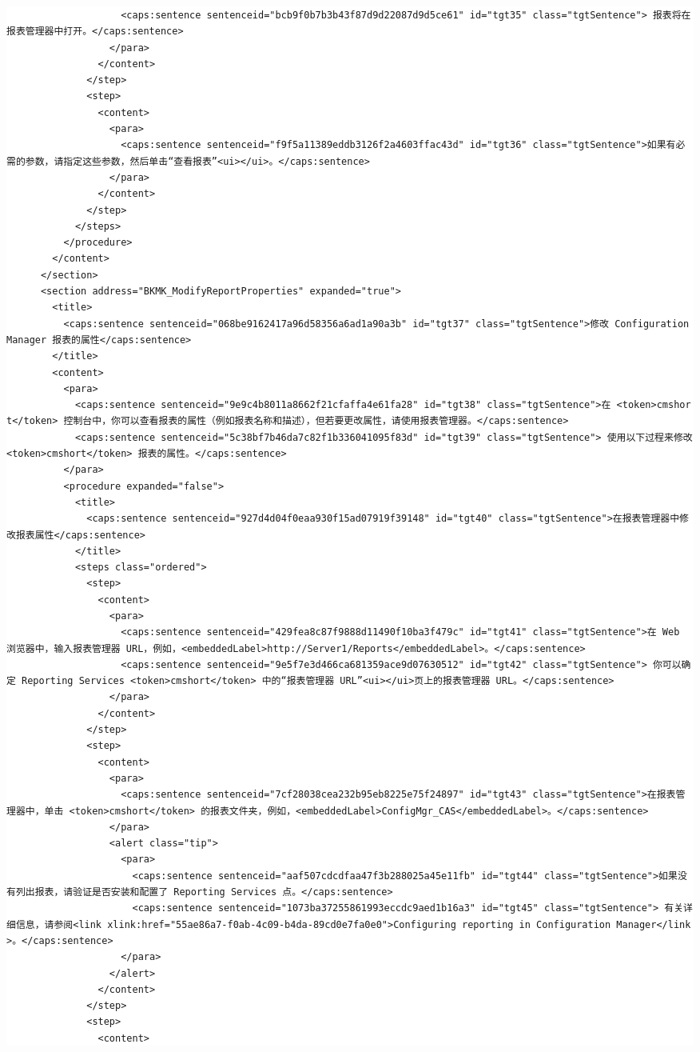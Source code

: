                         <caps:sentence sentenceid="bcb9f0b7b3b43f87d9d22087d9d5ce61" id="tgt35" class="tgtSentence"> 报表将在报表管理器中打开。</caps:sentence>
                      </para>
                    </content>
                  </step>
                  <step>
                    <content>
                      <para>
                        <caps:sentence sentenceid="f9f5a11389eddb3126f2a4603ffac43d" id="tgt36" class="tgtSentence">如果有必需的参数，请指定这些参数，然后单击“查看报表”<ui></ui>。</caps:sentence>
                      </para>
                    </content>
                  </step>
                </steps>
              </procedure>
            </content>
          </section>
          <section address="BKMK_ModifyReportProperties" expanded="true">
            <title>
              <caps:sentence sentenceid="068be9162417a96d58356a6ad1a90a3b" id="tgt37" class="tgtSentence">修改 Configuration Manager 报表的属性</caps:sentence>
            </title>
            <content>
              <para>
                <caps:sentence sentenceid="9e9c4b8011a8662f21cfaffa4e61fa28" id="tgt38" class="tgtSentence">在 <token>cmshort</token> 控制台中，你可以查看报表的属性（例如报表名称和描述），但若要更改属性，请使用报表管理器。</caps:sentence>
                <caps:sentence sentenceid="5c38bf7b46da7c82f1b336041095f83d" id="tgt39" class="tgtSentence"> 使用以下过程来修改 <token>cmshort</token> 报表的属性。</caps:sentence>
              </para>
              <procedure expanded="false">
                <title>
                  <caps:sentence sentenceid="927d4d04f0eaa930f15ad07919f39148" id="tgt40" class="tgtSentence">在报表管理器中修改报表属性</caps:sentence>
                </title>
                <steps class="ordered">
                  <step>
                    <content>
                      <para>
                        <caps:sentence sentenceid="429fea8c87f9888d11490f10ba3f479c" id="tgt41" class="tgtSentence">在 Web 浏览器中，输入报表管理器 URL，例如，<embeddedLabel>http://Server1/Reports</embeddedLabel>。</caps:sentence>
                        <caps:sentence sentenceid="9e5f7e3d466ca681359ace9d07630512" id="tgt42" class="tgtSentence"> 你可以确定 Reporting Services <token>cmshort</token> 中的“报表管理器 URL”<ui></ui>页上的报表管理器 URL。</caps:sentence>
                      </para>
                    </content>
                  </step>
                  <step>
                    <content>
                      <para>
                        <caps:sentence sentenceid="7cf28038cea232b95eb8225e75f24897" id="tgt43" class="tgtSentence">在报表管理器中，单击 <token>cmshort</token> 的报表文件夹，例如，<embeddedLabel>ConfigMgr_CAS</embeddedLabel>。</caps:sentence>
                      </para>
                      <alert class="tip">
                        <para>
                          <caps:sentence sentenceid="aaf507cdcdfaa47f3b288025a45e11fb" id="tgt44" class="tgtSentence">如果没有列出报表，请验证是否安装和配置了 Reporting Services 点。</caps:sentence>
                          <caps:sentence sentenceid="1073ba37255861993eccdc9aed1b16a3" id="tgt45" class="tgtSentence"> 有关详细信息，请参阅<link xlink:href="55ae86a7-f0ab-4c09-b4da-89cd0e7fa0e0">Configuring reporting in Configuration Manager</link>。</caps:sentence>
                        </para>
                      </alert>
                    </content>
                  </step>
                  <step>
                    <content>